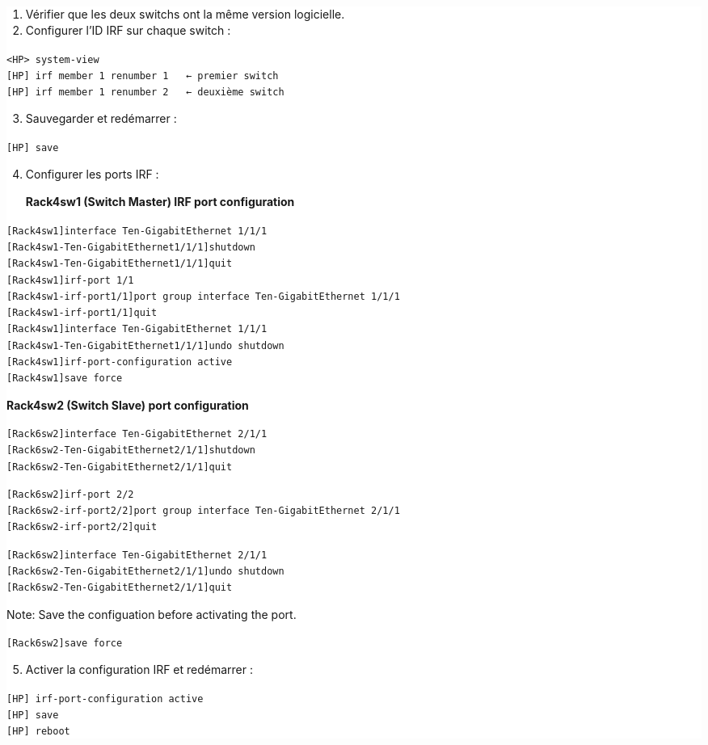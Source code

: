 1. Vérifier que les deux switchs ont la même version logicielle.
2. Configurer l’ID IRF sur chaque switch :
```
<HP> system-view
[HP] irf member 1 renumber 1   ← premier switch
[HP] irf member 1 renumber 2   ← deuxième switch
```

3. Sauvegarder et redémarrer :
```
[HP] save
```

4. Configurer les ports IRF :<br>

   **Rack4sw1 (Switch Master) IRF port configuration**<br>
```
[Rack4sw1]interface Ten-GigabitEthernet 1/1/1
[Rack4sw1-Ten-GigabitEthernet1/1/1]shutdown
[Rack4sw1-Ten-GigabitEthernet1/1/1]quit
[Rack4sw1]irf-port 1/1
[Rack4sw1-irf-port1/1]port group interface Ten-GigabitEthernet 1/1/1
[Rack4sw1-irf-port1/1]quit
[Rack4sw1]interface Ten-GigabitEthernet 1/1/1
[Rack4sw1-Ten-GigabitEthernet1/1/1]undo shutdown  
[Rack4sw1]irf-port-configuration active
[Rack4sw1]save force 
```

   **Rack4sw2 (Switch Slave) port configuration**<br>
```
[Rack6sw2]interface Ten-GigabitEthernet 2/1/1
[Rack6sw2-Ten-GigabitEthernet2/1/1]shutdown
[Rack6sw2-Ten-GigabitEthernet2/1/1]quit
```

```
[Rack6sw2]irf-port 2/2
[Rack6sw2-irf-port2/2]port group interface Ten-GigabitEthernet 2/1/1
[Rack6sw2-irf-port2/2]quit
```

```
[Rack6sw2]interface Ten-GigabitEthernet 2/1/1
[Rack6sw2-Ten-GigabitEthernet2/1/1]undo shutdown
[Rack6sw2-Ten-GigabitEthernet2/1/1]quit
```

   Note: Save the configuation before activating the port.

```
[Rack6sw2]save force 
```

5. Activer la configuration IRF et redémarrer :
```
[HP] irf-port-configuration active
[HP] save
[HP] reboot
```
